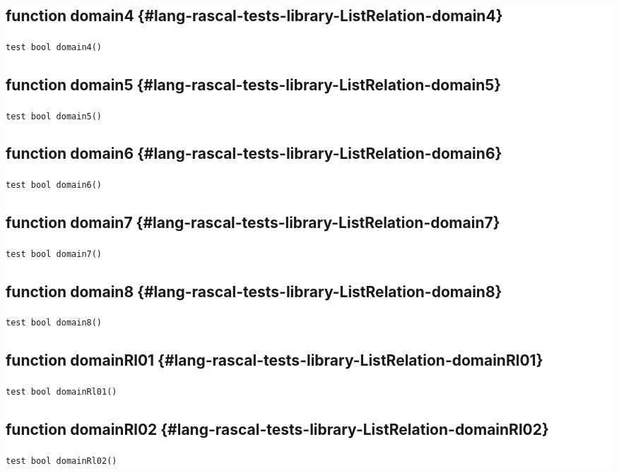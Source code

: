 ## function domain4 {#lang-rascal-tests-library-ListRelation-domain4}

```rascal
test bool domain4()

```

## function domain5 {#lang-rascal-tests-library-ListRelation-domain5}

```rascal
test bool domain5()

```

## function domain6 {#lang-rascal-tests-library-ListRelation-domain6}

```rascal
test bool domain6()

```

## function domain7 {#lang-rascal-tests-library-ListRelation-domain7}

```rascal
test bool domain7()

```

## function domain8 {#lang-rascal-tests-library-ListRelation-domain8}

```rascal
test bool domain8()

```

## function domainRl01 {#lang-rascal-tests-library-ListRelation-domainRl01}

```rascal
test bool domainRl01()

```

## function domainRl02 {#lang-rascal-tests-library-ListRelation-domainRl02}

```rascal
test bool domainRl02()

```
